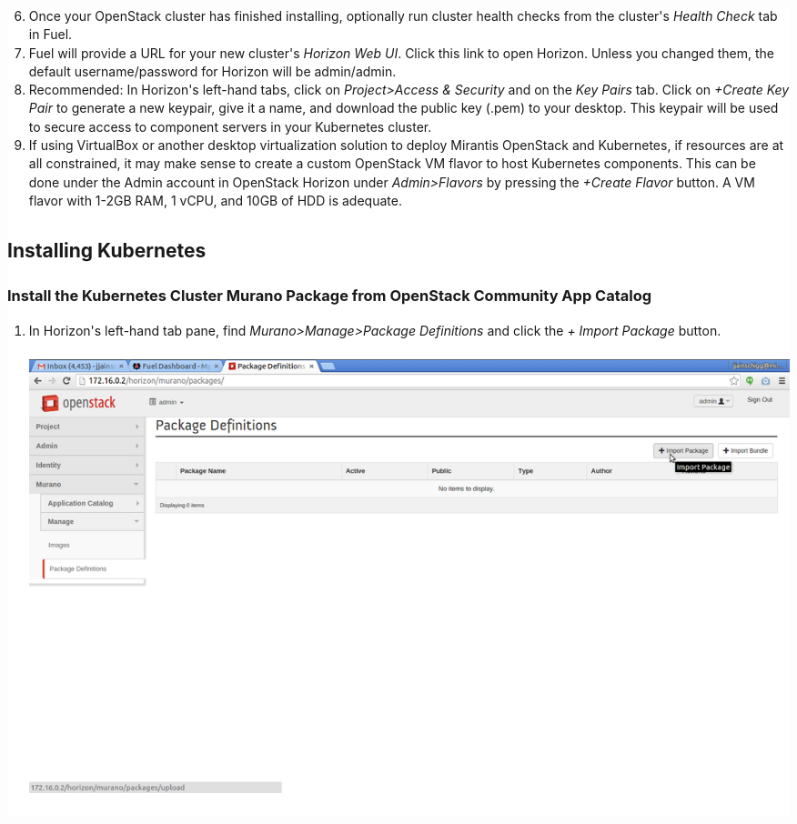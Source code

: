 6. Once your OpenStack cluster has finished installing, optionally run cluster health checks from the cluster's _Health Check_ tab in Fuel.
7. Fuel will provide a URL for your new cluster's _Horizon Web UI_. Click this link to open Horizon. Unless you changed them, the default username/password for Horizon will be admin/admin.
8. Recommended: In Horizon's left-hand tabs, click on *Project>Access & Security* and on the *Key Pairs* tab. Click on *+Create Key Pair* to generate a new keypair, give it a name, and download the public key (.pem) to your desktop. This keypair will be used to secure access to component servers in your Kubernetes cluster.
9. If using VirtualBox or another desktop virtualization solution to deploy Mirantis OpenStack and Kubernetes, if resources are at all constrained, it may make sense to create a custom OpenStack VM flavor to host Kubernetes components. This can be done under the Admin account in OpenStack Horizon under *Admin>Flavors* by pressing the *+Create Flavor* button. A VM flavor with 1-2GB RAM, 1 vCPU, and 10GB of HDD is adequate.

## <a name="installing-kubernetes"></a>Installing Kubernetes

### <a name="install-package"></a>Install the Kubernetes Cluster Murano Package from OpenStack Community App Catalog

1. In Horizon's left-hand tab pane, find *Murano>Manage>Package Definitions* and click the *+ Import Package* button.<br/><br/>![Click Import Package](images/1-click-import-package.png)<br/><br/>